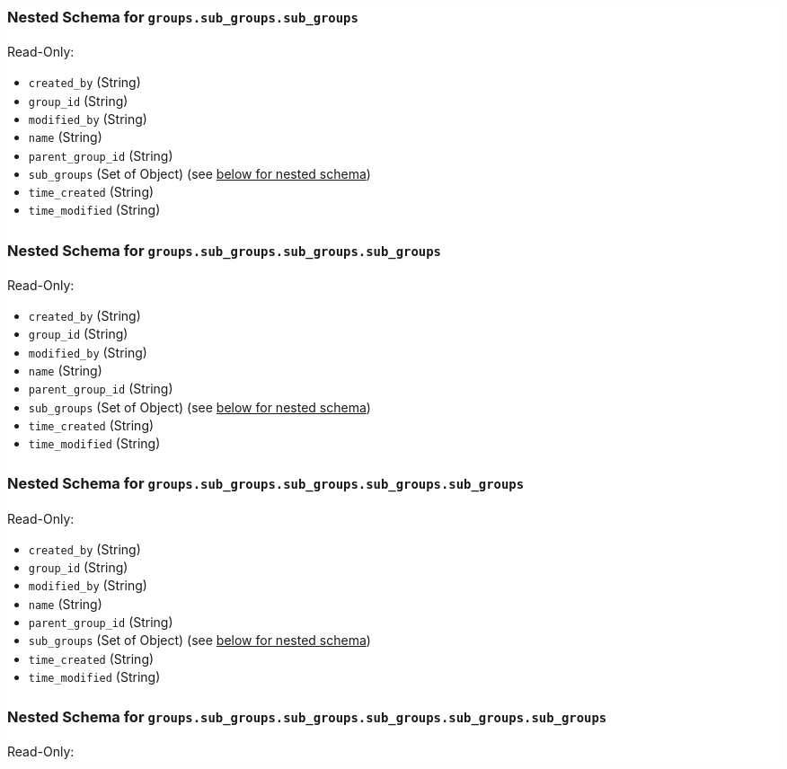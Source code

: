 <a id="nestedobjatt--groups--sub_groups--sub_groups"></a>
### Nested Schema for `groups.sub_groups.sub_groups`

Read-Only:

- `created_by` (String)
- `group_id` (String)
- `modified_by` (String)
- `name` (String)
- `parent_group_id` (String)
- `sub_groups` (Set of Object) (see [below for nested schema](#nestedobjatt--groups--sub_groups--sub_groups--sub_groups))
- `time_created` (String)
- `time_modified` (String)

<a id="nestedobjatt--groups--sub_groups--sub_groups--sub_groups"></a>
### Nested Schema for `groups.sub_groups.sub_groups.sub_groups`

Read-Only:

- `created_by` (String)
- `group_id` (String)
- `modified_by` (String)
- `name` (String)
- `parent_group_id` (String)
- `sub_groups` (Set of Object) (see [below for nested schema](#nestedobjatt--groups--sub_groups--sub_groups--sub_groups--sub_groups))
- `time_created` (String)
- `time_modified` (String)

<a id="nestedobjatt--groups--sub_groups--sub_groups--sub_groups--sub_groups"></a>
### Nested Schema for `groups.sub_groups.sub_groups.sub_groups.sub_groups`

Read-Only:

- `created_by` (String)
- `group_id` (String)
- `modified_by` (String)
- `name` (String)
- `parent_group_id` (String)
- `sub_groups` (Set of Object) (see [below for nested schema](#nestedobjatt--groups--sub_groups--sub_groups--sub_groups--sub_groups--sub_groups))
- `time_created` (String)
- `time_modified` (String)

<a id="nestedobjatt--groups--sub_groups--sub_groups--sub_groups--sub_groups--sub_groups"></a>
### Nested Schema for `groups.sub_groups.sub_groups.sub_groups.sub_groups.sub_groups`

Read-Only:

